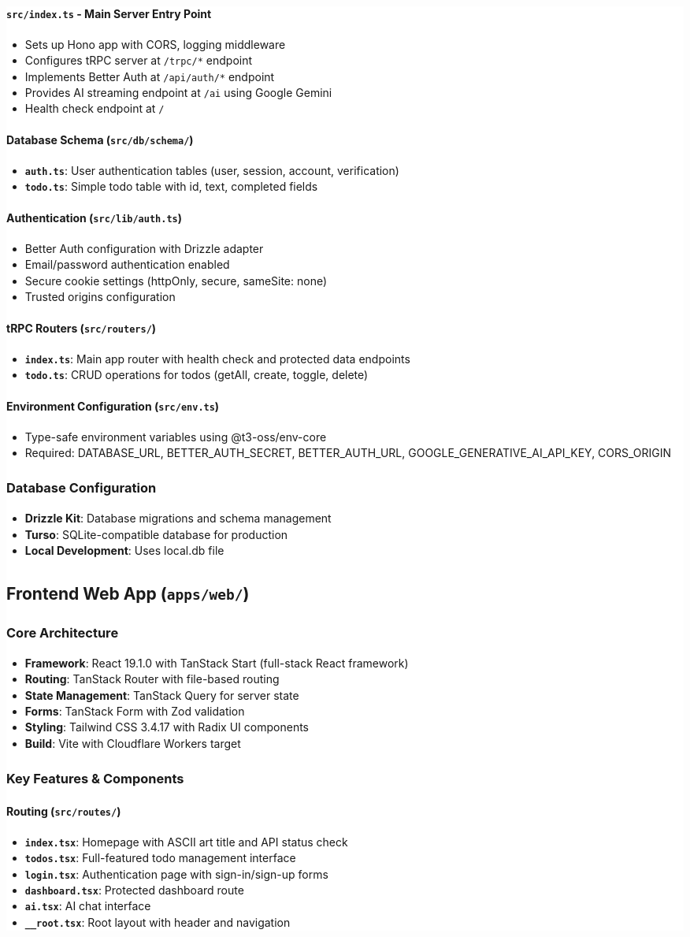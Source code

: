 #### `src/index.ts` - Main Server Entry Point

- Sets up Hono app with CORS, logging middleware
- Configures tRPC server at `/trpc/*` endpoint
- Implements Better Auth at `/api/auth/*` endpoint
- Provides AI streaming endpoint at `/ai` using Google Gemini
- Health check endpoint at `/`

#### Database Schema (`src/db/schema/`)

- **`auth.ts`**: User authentication tables (user, session, account, verification)
- **`todo.ts`**: Simple todo table with id, text, completed fields

#### Authentication (`src/lib/auth.ts`)

- Better Auth configuration with Drizzle adapter
- Email/password authentication enabled
- Secure cookie settings (httpOnly, secure, sameSite: none)
- Trusted origins configuration

#### tRPC Routers (`src/routers/`)

- **`index.ts`**: Main app router with health check and protected data endpoints
- **`todo.ts`**: CRUD operations for todos (getAll, create, toggle, delete)

#### Environment Configuration (`src/env.ts`)

- Type-safe environment variables using @t3-oss/env-core
- Required: DATABASE_URL, BETTER_AUTH_SECRET, BETTER_AUTH_URL, GOOGLE_GENERATIVE_AI_API_KEY, CORS_ORIGIN

### Database Configuration

- **Drizzle Kit**: Database migrations and schema management
- **Turso**: SQLite-compatible database for production
- **Local Development**: Uses local.db file

## Frontend Web App (`apps/web/`)

### Core Architecture

- **Framework**: React 19.1.0 with TanStack Start (full-stack React framework)
- **Routing**: TanStack Router with file-based routing
- **State Management**: TanStack Query for server state
- **Forms**: TanStack Form with Zod validation
- **Styling**: Tailwind CSS 3.4.17 with Radix UI components
- **Build**: Vite with Cloudflare Workers target

### Key Features & Components

#### Routing (`src/routes/`)

- **`index.tsx`**: Homepage with ASCII art title and API status check
- **`todos.tsx`**: Full-featured todo management interface
- **`login.tsx`**: Authentication page with sign-in/sign-up forms
- **`dashboard.tsx`**: Protected dashboard route
- **`ai.tsx`**: AI chat interface
- **`__root.tsx`**: Root layout with header and navigation
